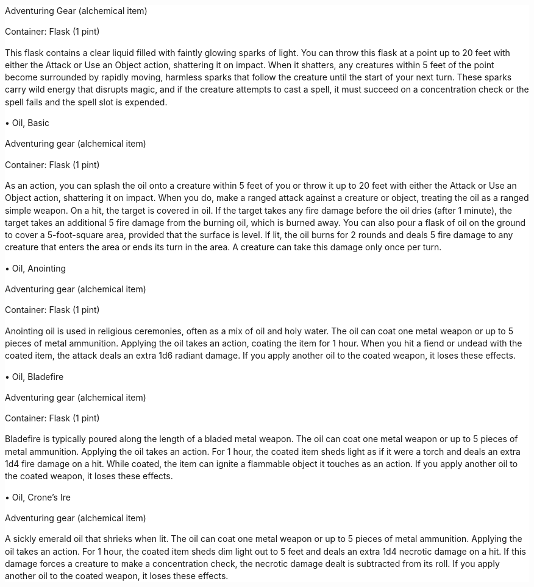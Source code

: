 Adventuring Gear (alchemical item)

Container: Flask (1 pint)

This flask contains a clear liquid filled with faintly glowing sparks of light. You can throw this flask at a point up to 20 feet with either the Attack or Use an Object action, shattering it on impact. When it shatters, any creatures within 5 feet of the point become surrounded by rapidly moving, harmless sparks that follow the creature until the start of your next turn. These sparks carry wild energy that disrupts magic, and if the creature attempts to cast a spell, it must succeed on a concentration check or the spell fails and the spell slot is expended.

• Oil, Basic

Adventuring gear (alchemical item)

Container: Flask (1 pint)

As an action, you can splash the oil onto a creature within 5 feet of you or throw it up to 20 feet with either the Attack or Use an Object action, shattering it on impact. When you do, make a ranged attack against a creature or object, treating the oil as a ranged simple weapon. On a hit, the target is covered in oil. If the target takes any fire damage before the oil dries (after 1 minute), the target takes an additional 5 fire damage from the burning oil, which is burned away. You can also pour a flask of oil on the ground to cover a 5-foot-square area, provided that the surface is level. If lit, the oil burns for 2 rounds and deals 5 fire damage to any creature that enters the area or ends its turn in the area. A creature can take this damage only once per turn.

• Oil, Anointing

Adventuring gear (alchemical item)

Container: Flask (1 pint)

Anointing oil is used in religious ceremonies, often as a mix of oil and holy water. The oil can coat one metal weapon or up to 5 pieces of metal ammunition. Applying the oil takes an action, coating the item for 1 hour. When you hit a fiend or undead with the coated item, the attack deals an extra 1d6 radiant damage. If you apply another oil to the coated weapon, it loses these effects.

• Oil, Bladefire

Adventuring gear (alchemical item)

Container: Flask (1 pint)

Bladefire is typically poured along the length of a bladed metal weapon. The oil can coat one metal weapon or up to 5 pieces of metal ammunition. Applying the oil takes an action. For 1 hour, the coated item sheds light as if it were a torch and deals an extra 1d4 fire damage on a hit. While coated, the item can ignite a flammable object it touches as an action. If you apply another oil to the coated weapon, it loses these effects.

• Oil, Crone’s Ire

Adventuring gear (alchemical item)

A sickly emerald oil that shrieks when lit. The oil can coat one metal weapon or up to 5 pieces of metal ammunition. Applying the oil takes an action. For 1 hour, the coated item sheds dim light out to 5 feet and deals an extra 1d4 necrotic damage on a hit. If this damage forces a creature to make a concentration check, the necrotic damage dealt is subtracted from its roll. If you apply another oil to the coated weapon, it loses these effects.
